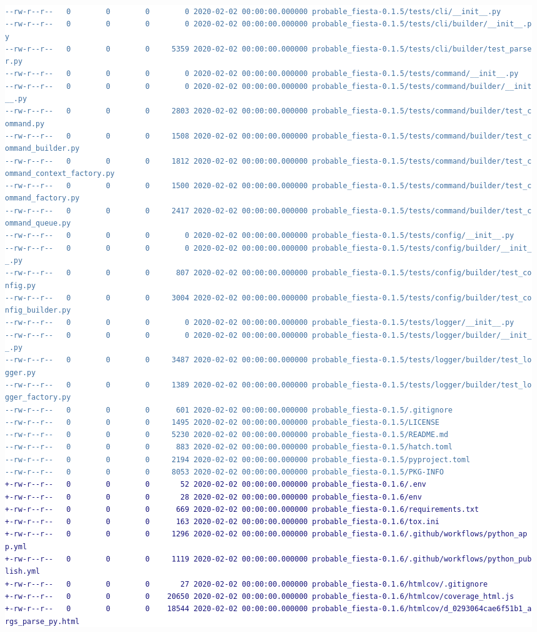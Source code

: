 ```diff
--rw-r--r--   0        0        0        0 2020-02-02 00:00:00.000000 probable_fiesta-0.1.5/tests/cli/__init__.py
--rw-r--r--   0        0        0        0 2020-02-02 00:00:00.000000 probable_fiesta-0.1.5/tests/cli/builder/__init__.py
--rw-r--r--   0        0        0     5359 2020-02-02 00:00:00.000000 probable_fiesta-0.1.5/tests/cli/builder/test_parser.py
--rw-r--r--   0        0        0        0 2020-02-02 00:00:00.000000 probable_fiesta-0.1.5/tests/command/__init__.py
--rw-r--r--   0        0        0        0 2020-02-02 00:00:00.000000 probable_fiesta-0.1.5/tests/command/builder/__init__.py
--rw-r--r--   0        0        0     2803 2020-02-02 00:00:00.000000 probable_fiesta-0.1.5/tests/command/builder/test_command.py
--rw-r--r--   0        0        0     1508 2020-02-02 00:00:00.000000 probable_fiesta-0.1.5/tests/command/builder/test_command_builder.py
--rw-r--r--   0        0        0     1812 2020-02-02 00:00:00.000000 probable_fiesta-0.1.5/tests/command/builder/test_command_context_factory.py
--rw-r--r--   0        0        0     1500 2020-02-02 00:00:00.000000 probable_fiesta-0.1.5/tests/command/builder/test_command_factory.py
--rw-r--r--   0        0        0     2417 2020-02-02 00:00:00.000000 probable_fiesta-0.1.5/tests/command/builder/test_command_queue.py
--rw-r--r--   0        0        0        0 2020-02-02 00:00:00.000000 probable_fiesta-0.1.5/tests/config/__init__.py
--rw-r--r--   0        0        0        0 2020-02-02 00:00:00.000000 probable_fiesta-0.1.5/tests/config/builder/__init__.py
--rw-r--r--   0        0        0      807 2020-02-02 00:00:00.000000 probable_fiesta-0.1.5/tests/config/builder/test_config.py
--rw-r--r--   0        0        0     3004 2020-02-02 00:00:00.000000 probable_fiesta-0.1.5/tests/config/builder/test_config_builder.py
--rw-r--r--   0        0        0        0 2020-02-02 00:00:00.000000 probable_fiesta-0.1.5/tests/logger/__init__.py
--rw-r--r--   0        0        0        0 2020-02-02 00:00:00.000000 probable_fiesta-0.1.5/tests/logger/builder/__init__.py
--rw-r--r--   0        0        0     3487 2020-02-02 00:00:00.000000 probable_fiesta-0.1.5/tests/logger/builder/test_logger.py
--rw-r--r--   0        0        0     1389 2020-02-02 00:00:00.000000 probable_fiesta-0.1.5/tests/logger/builder/test_logger_factory.py
--rw-r--r--   0        0        0      601 2020-02-02 00:00:00.000000 probable_fiesta-0.1.5/.gitignore
--rw-r--r--   0        0        0     1495 2020-02-02 00:00:00.000000 probable_fiesta-0.1.5/LICENSE
--rw-r--r--   0        0        0     5230 2020-02-02 00:00:00.000000 probable_fiesta-0.1.5/README.md
--rw-r--r--   0        0        0      883 2020-02-02 00:00:00.000000 probable_fiesta-0.1.5/hatch.toml
--rw-r--r--   0        0        0     2194 2020-02-02 00:00:00.000000 probable_fiesta-0.1.5/pyproject.toml
--rw-r--r--   0        0        0     8053 2020-02-02 00:00:00.000000 probable_fiesta-0.1.5/PKG-INFO
+-rw-r--r--   0        0        0       52 2020-02-02 00:00:00.000000 probable_fiesta-0.1.6/.env
+-rw-r--r--   0        0        0       28 2020-02-02 00:00:00.000000 probable_fiesta-0.1.6/env
+-rw-r--r--   0        0        0      669 2020-02-02 00:00:00.000000 probable_fiesta-0.1.6/requirements.txt
+-rw-r--r--   0        0        0      163 2020-02-02 00:00:00.000000 probable_fiesta-0.1.6/tox.ini
+-rw-r--r--   0        0        0     1296 2020-02-02 00:00:00.000000 probable_fiesta-0.1.6/.github/workflows/python_app.yml
+-rw-r--r--   0        0        0     1119 2020-02-02 00:00:00.000000 probable_fiesta-0.1.6/.github/workflows/python_publish.yml
+-rw-r--r--   0        0        0       27 2020-02-02 00:00:00.000000 probable_fiesta-0.1.6/htmlcov/.gitignore
+-rw-r--r--   0        0        0    20650 2020-02-02 00:00:00.000000 probable_fiesta-0.1.6/htmlcov/coverage_html.js
+-rw-r--r--   0        0        0    18544 2020-02-02 00:00:00.000000 probable_fiesta-0.1.6/htmlcov/d_0293064cae6f51b1_args_parse_py.html
```